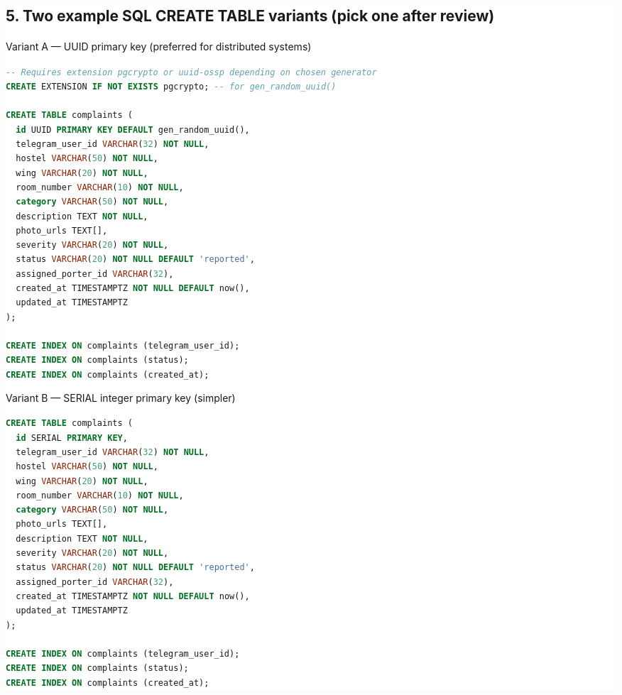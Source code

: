 
## 5. Two example SQL CREATE TABLE variants (pick one after review)

Variant A — UUID primary key (preferred for distributed systems)

```sql
-- Requires extension pgcrypto or uuid-ossp depending on chosen generator
CREATE EXTENSION IF NOT EXISTS pgcrypto; -- for gen_random_uuid()

CREATE TABLE complaints (
  id UUID PRIMARY KEY DEFAULT gen_random_uuid(),
  telegram_user_id VARCHAR(32) NOT NULL,
  hostel VARCHAR(50) NOT NULL,
  wing VARCHAR(20) NOT NULL,
  room_number VARCHAR(10) NOT NULL,
  category VARCHAR(50) NOT NULL,
  description TEXT NOT NULL,
  photo_urls TEXT[],
  severity VARCHAR(20) NOT NULL,
  status VARCHAR(20) NOT NULL DEFAULT 'reported',
  assigned_porter_id VARCHAR(32),
  created_at TIMESTAMPTZ NOT NULL DEFAULT now(),
  updated_at TIMESTAMPTZ
);

CREATE INDEX ON complaints (telegram_user_id);
CREATE INDEX ON complaints (status);
CREATE INDEX ON complaints (created_at);
```

Variant B — SERIAL integer primary key (simpler)

```sql
CREATE TABLE complaints (
  id SERIAL PRIMARY KEY,
  telegram_user_id VARCHAR(32) NOT NULL,
  hostel VARCHAR(50) NOT NULL,
  wing VARCHAR(20) NOT NULL,
  room_number VARCHAR(10) NOT NULL,
  category VARCHAR(50) NOT NULL,
  photo_urls TEXT[],
  description TEXT NOT NULL,
  severity VARCHAR(20) NOT NULL,
  status VARCHAR(20) NOT NULL DEFAULT 'reported',
  assigned_porter_id VARCHAR(32),
  created_at TIMESTAMPTZ NOT NULL DEFAULT now(),
  updated_at TIMESTAMPTZ
);

CREATE INDEX ON complaints (telegram_user_id);
CREATE INDEX ON complaints (status);
CREATE INDEX ON complaints (created_at);
```
